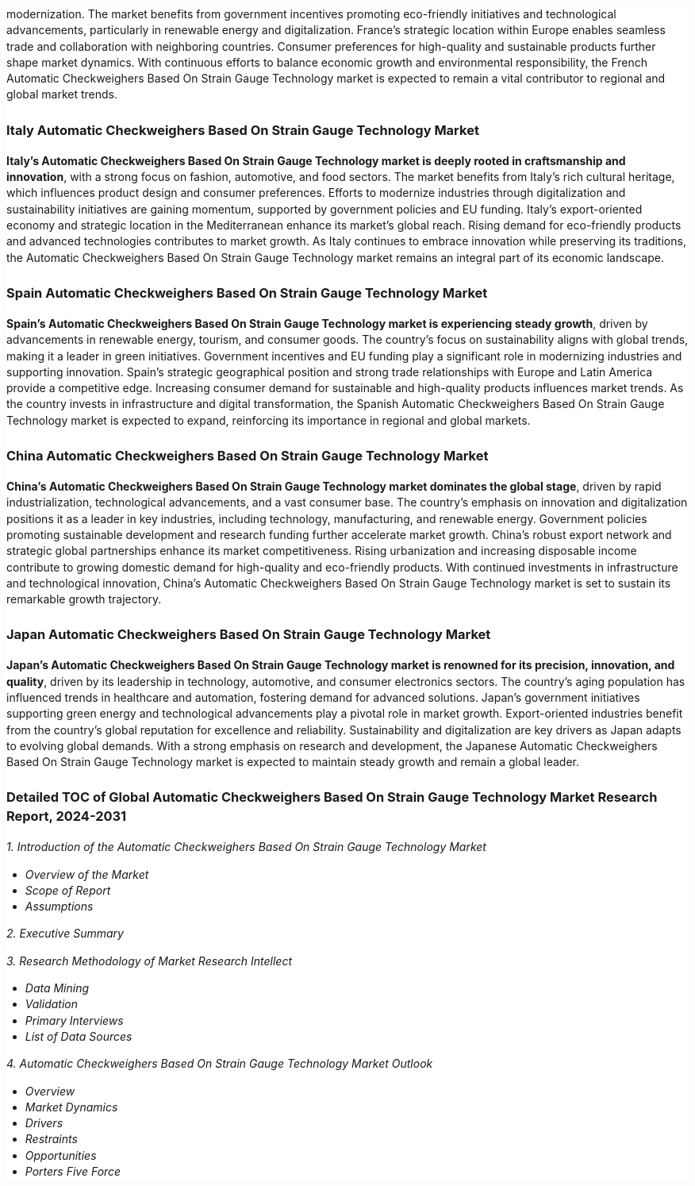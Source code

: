 modernization. The market benefits from government incentives promoting eco-friendly initiatives and technological advancements, particularly in renewable energy and digitalization. France&rsquo;s strategic location within Europe enables seamless trade and collaboration with neighboring countries. Consumer preferences for high-quality and sustainable products further shape market dynamics. With continuous efforts to balance economic growth and environmental responsibility, the French Automatic Checkweighers Based On Strain Gauge Technology market is expected to remain a vital contributor to regional and global market trends.</p><h3><strong>Italy Automatic Checkweighers Based On Strain Gauge Technology Market</strong></h3><p><strong>Italy&rsquo;s Automatic Checkweighers Based On Strain Gauge Technology market is deeply rooted in craftsmanship and innovation</strong>, with a strong focus on fashion, automotive, and food sectors. The market benefits from Italy&rsquo;s rich cultural heritage, which influences product design and consumer preferences. Efforts to modernize industries through digitalization and sustainability initiatives are gaining momentum, supported by government policies and EU funding. Italy&rsquo;s export-oriented economy and strategic location in the Mediterranean enhance its market&rsquo;s global reach. Rising demand for eco-friendly products and advanced technologies contributes to market growth. As Italy continues to embrace innovation while preserving its traditions, the Automatic Checkweighers Based On Strain Gauge Technology market remains an integral part of its economic landscape.</p><h3><strong>Spain Automatic Checkweighers Based On Strain Gauge Technology Market</strong></h3><p><strong>Spain&rsquo;s Automatic Checkweighers Based On Strain Gauge Technology market is experiencing steady growth</strong>, driven by advancements in renewable energy, tourism, and consumer goods. The country&rsquo;s focus on sustainability aligns with global trends, making it a leader in green initiatives. Government incentives and EU funding play a significant role in modernizing industries and supporting innovation. Spain&rsquo;s strategic geographical position and strong trade relationships with Europe and Latin America provide a competitive edge. Increasing consumer demand for sustainable and high-quality products influences market trends. As the country invests in infrastructure and digital transformation, the Spanish Automatic Checkweighers Based On Strain Gauge Technology market is expected to expand, reinforcing its importance in regional and global markets.</p><h3><strong>China Automatic Checkweighers Based On Strain Gauge Technology Market</strong></h3><p><strong>China&rsquo;s Automatic Checkweighers Based On Strain Gauge Technology market dominates the global stage</strong>, driven by rapid industrialization, technological advancements, and a vast consumer base. The country&rsquo;s emphasis on innovation and digitalization positions it as a leader in key industries, including technology, manufacturing, and renewable energy. Government policies promoting sustainable development and research funding further accelerate market growth. China&rsquo;s robust export network and strategic global partnerships enhance its market competitiveness. Rising urbanization and increasing disposable income contribute to growing domestic demand for high-quality and eco-friendly products. With continued investments in infrastructure and technological innovation, China&rsquo;s Automatic Checkweighers Based On Strain Gauge Technology market is set to sustain its remarkable growth trajectory.</p><h3><strong>Japan Automatic Checkweighers Based On Strain Gauge Technology Market</strong></h3><p><strong>Japan&rsquo;s Automatic Checkweighers Based On Strain Gauge Technology market is renowned for its precision, innovation, and quality</strong>, driven by its leadership in technology, automotive, and consumer electronics sectors. The country&rsquo;s aging population has influenced trends in healthcare and automation, fostering demand for advanced solutions. Japan&rsquo;s government initiatives supporting green energy and technological advancements play a pivotal role in market growth. Export-oriented industries benefit from the country&rsquo;s global reputation for excellence and reliability. Sustainability and digitalization are key drivers as Japan adapts to evolving global demands. With a strong emphasis on research and development, the Japanese Automatic Checkweighers Based On Strain Gauge Technology market is expected to maintain steady growth and remain a global leader.</p><h3><span class="">Detailed TOC of Global Automatic Checkweighers Based On Strain Gauge Technology Market Research Report, 2024-2031</span></h3><p><em><span class="font-[700]">1. Introduction of the Automatic Checkweighers Based On Strain Gauge Technology Market</span></em></p><ul><li><em><span class="">Overview of the Market</span></em></li><li><em><span class="">Scope of Report</span></em></li><li><em><span class="">Assumptions</span></em></li></ul><p><em><span class="font-[700]">2. Executive Summary</span></em></p><p><em><span class="font-[700]">3. Research Methodology of Market Research Intellect</span></em></p><ul><li><em><span class="">Data Mining</span></em></li><li><em><span class="">Validation</span></em></li><li><em><span class="">Primary Interviews</span></em></li><li><em><span class="">List of Data Sources</span></em></li></ul><p><em><span class="font-[700]">4. Automatic Checkweighers Based On Strain Gauge Technology Market Outlook</span></em></p><ul><li><em><span class="">Overview</span></em></li><li><em><span class="">Market Dynamics</span></em></li><li><em><span class="">Drivers</span></em></li><li><em><span class="">Restraints</span></em></li><li><em><span class="">Opportunities</span></em></li><li><em><span class="">Porters Five Force